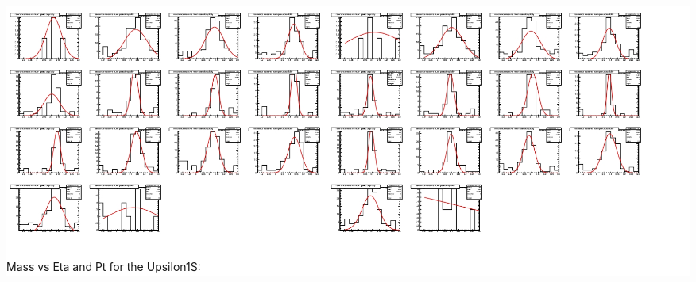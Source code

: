 <a href="images/ZeroOneInversePb/JPsi_MassVsEta_Fits_0.jpg"><img src="images/ZeroOneInversePb/JPsi_MassVsEta_Fits_0.jpg" width="400" height="300"/></a>
<a href="images/ZeroOneInversePb/JPsi_MassVsEta_Fits_2.jpg"><img src="images/ZeroOneInversePb/JPsi_MassVsEta_Fits_2.jpg" width="400" height="300"/></a>
<p>
Mass vs Eta and Pt for the Upsilon1S:
</p>